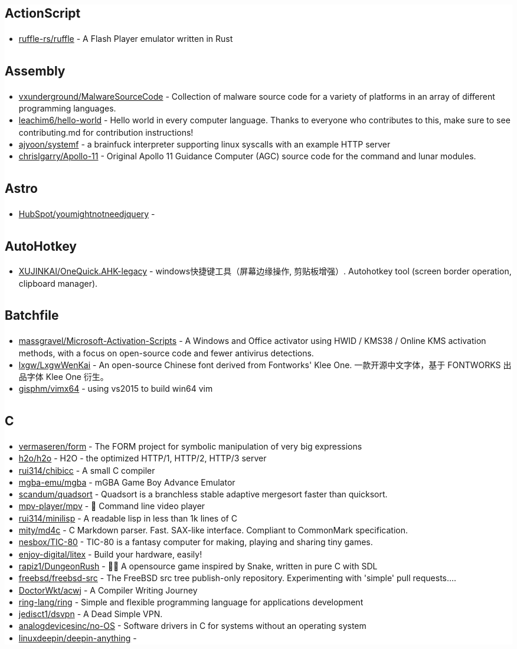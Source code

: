 ## ActionScript 

- [ruffle-rs/ruffle](https://github.com/ruffle-rs/ruffle) - A Flash Player emulator written in Rust

## Assembly 

- [vxunderground/MalwareSourceCode](https://github.com/vxunderground/MalwareSourceCode) - Collection of malware source code for a variety of platforms in an array of different programming languages.
- [leachim6/hello-world](https://github.com/leachim6/hello-world) - Hello world in every computer language.  Thanks to everyone who contributes to this, make sure to see contributing.md for contribution instructions!
- [ajyoon/systemf](https://github.com/ajyoon/systemf) - a brainfuck interpreter supporting linux syscalls with an example HTTP server
- [chrislgarry/Apollo-11](https://github.com/chrislgarry/Apollo-11) - Original Apollo 11 Guidance Computer (AGC) source code for the command and lunar modules.

## Astro 

- [HubSpot/youmightnotneedjquery](https://github.com/HubSpot/youmightnotneedjquery) - 

## AutoHotkey 

- [XUJINKAI/OneQuick.AHK-legacy](https://github.com/XUJINKAI/OneQuick.AHK-legacy) - windows快捷键工具（屏幕边缘操作, 剪贴板增强）.  Autohotkey tool (screen border operation, clipboard manager).

## Batchfile 

- [massgravel/Microsoft-Activation-Scripts](https://github.com/massgravel/Microsoft-Activation-Scripts) - A Windows and Office activator using HWID / KMS38 / Online KMS activation methods, with a focus on open-source code and fewer antivirus detections.
- [lxgw/LxgwWenKai](https://github.com/lxgw/LxgwWenKai) - An open-source Chinese font derived from Fontworks' Klee One. 一款开源中文字体，基于 FONTWORKS 出品字体 Klee One 衍生。
- [gisphm/vimx64](https://github.com/gisphm/vimx64) - using vs2015 to build win64 vim

## C 

- [vermaseren/form](https://github.com/vermaseren/form) - The FORM project for symbolic manipulation of very big expressions
- [h2o/h2o](https://github.com/h2o/h2o) - H2O - the optimized HTTP/1, HTTP/2, HTTP/3 server
- [rui314/chibicc](https://github.com/rui314/chibicc) - A small C compiler
- [mgba-emu/mgba](https://github.com/mgba-emu/mgba) - mGBA Game Boy Advance Emulator
- [scandum/quadsort](https://github.com/scandum/quadsort) - Quadsort is a branchless stable adaptive mergesort faster than quicksort.
- [mpv-player/mpv](https://github.com/mpv-player/mpv) - 🎥 Command line video player
- [rui314/minilisp](https://github.com/rui314/minilisp) - A readable lisp in less than 1k lines of C
- [mity/md4c](https://github.com/mity/md4c) - C Markdown parser. Fast. SAX-like interface. Compliant to CommonMark specification.
- [nesbox/TIC-80](https://github.com/nesbox/TIC-80) - TIC-80 is a fantasy computer for making, playing and sharing tiny games.
- [enjoy-digital/litex](https://github.com/enjoy-digital/litex) - Build your hardware, easily!
- [rapiz1/DungeonRush](https://github.com/rapiz1/DungeonRush) - 👾🐍 A opensource game inspired by Snake, written in pure C with SDL
- [freebsd/freebsd-src](https://github.com/freebsd/freebsd-src) - The FreeBSD src tree publish-only repository. Experimenting with 'simple' pull requests....
- [DoctorWkt/acwj](https://github.com/DoctorWkt/acwj) - A Compiler Writing Journey
- [ring-lang/ring](https://github.com/ring-lang/ring) - Simple and flexible programming language for applications development
- [jedisct1/dsvpn](https://github.com/jedisct1/dsvpn) - A Dead Simple VPN.
- [analogdevicesinc/no-OS](https://github.com/analogdevicesinc/no-OS) - Software drivers in C for systems without an operating system
- [linuxdeepin/deepin-anything](https://github.com/linuxdeepin/deepin-anything) - 